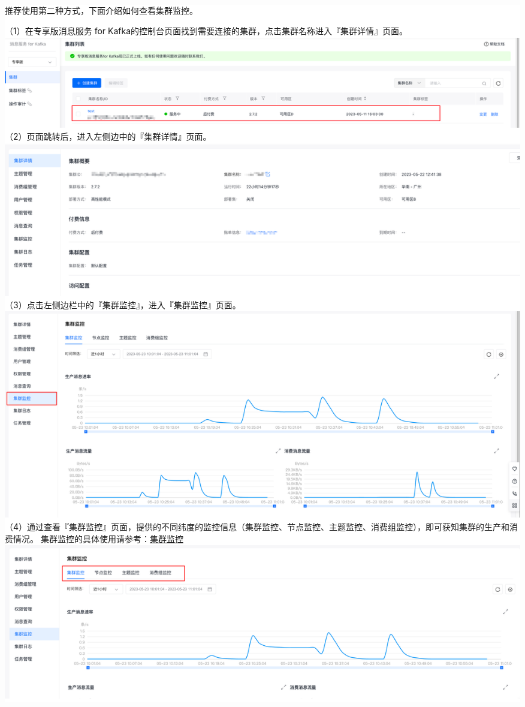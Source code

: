 推荐使用第二种方式，下面介绍如何查看集群监控。

（1）在专享版消息服务 for Kafka的控制台页面找到需要连接的集群，点击集群名称进入『集群详情』页面。
![img.png](../../img/img2.png)
（2）页面跳转后，进入左侧边中的『集群详情』页面。
![img.png](../../img/img3.png)
（3）点击左侧边栏中的『集群监控』，进入『集群监控』页面。
![img.png](../../img/img4.png)
（4）通过查看『集群监控』页面，提供的不同纬度的监控信息（集群监控、节点监控、主题监控、消费组监控），即可获知集群的生产和消费情况。
集群监控的具体使用请参考：[集群监控]()
![img.png](../../img/img5.png)
